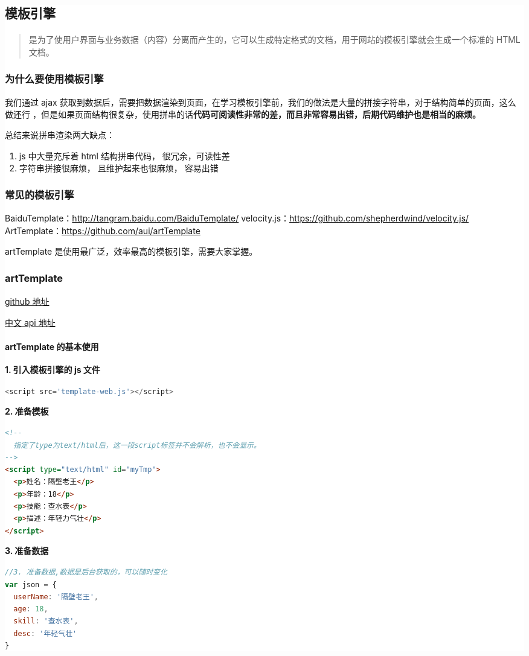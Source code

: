 ## 模板引擎

> 是为了使用户界面与业务数据（内容）分离而产生的，它可以生成特定格式的文档，用于网站的模板引擎就会生成一个标准的 HTML 文档。

### 为什么要使用模板引擎

我们通过 ajax 获取到数据后，需要把数据渲染到页面，在学习模板引擎前，我们的做法是大量的拼接字符串，对于结构简单的页面，这么做还行 ，但是如果页面结构很复杂，使用拼串的话**代码可阅读性非常的差，而且非常容易出错，后期代码维护也是相当的麻烦。**

总结来说拼串渲染两大缺点：

1. js 中大量充斥着 html 结构拼串代码， 很冗余，可读性差
2. 字符串拼接很麻烦， 且维护起来也很麻烦， 容易出错

### 常见的模板引擎

BaiduTemplate：http://tangram.baidu.com/BaiduTemplate/
velocity.js：https://github.com/shepherdwind/velocity.js/
ArtTemplate：https://github.com/aui/artTemplate

artTemplate 是使用最广泛，效率最高的模板引擎，需要大家掌握。

### artTemplate

[github 地址](https://github.com/aui/art-template)

[中文 api 地址](https://aui.github.io/art-template/docs/)

#### artTemplate 的基本使用

**1. 引入模板引擎的 js 文件**

```js
<script src='template-web.js'></script>
```

**2. 准备模板**

```html
<!--
  指定了type为text/html后，这一段script标签并不会解析，也不会显示。
-->
<script type="text/html" id="myTmp">
  <p>姓名：隔壁老王</p>
  <p>年龄：18</p>
  <p>技能：查水表</p>
  <p>描述：年轻力气壮</p>
</script>
```

**3. 准备数据**

```js
//3. 准备数据,数据是后台获取的，可以随时变化
var json = {
  userName: '隔壁老王',
  age: 18,
  skill: '查水表',
  desc: '年轻气壮'
}
```
